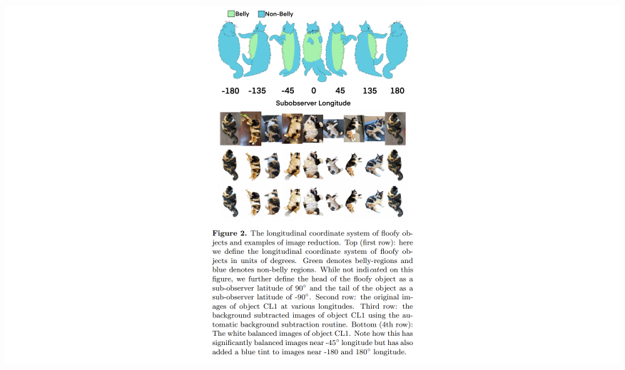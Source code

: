 
<div align=center><img src="Figures/image-20210402104201146.png" alt="image-20210402104201146" style="zoom:50%;" />